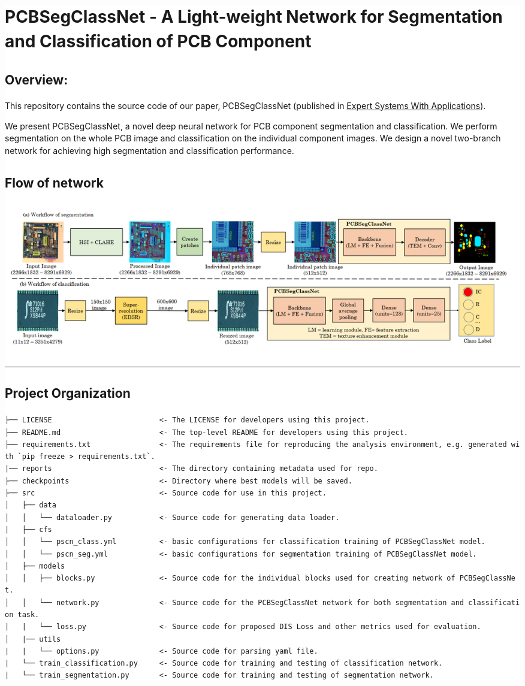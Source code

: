 PCBSegClassNet - A Light-weight Network for Segmentation and Classification of PCB Component
==============================

## Overview:

This repository contains the source code of our paper, PCBSegClassNet (published in <a href="https://www.sciencedirect.com/journal/expert-systems-with-applications">Expert Systems With Applications</a>).

We present PCBSegClassNet, a novel deep neural network for PCB component segmentation and classification. We perform segmentation on the whole PCB image and classification on the individual component images. We design a novel two-branch network for achieving high segmentation and classification performance.

## Flow of network

<img src="reports/figures/flow.png" width=100%>

<hr>

Project Organization
------------
    ├── LICENSE                         <- The LICENSE for developers using this project.
    ├── README.md                       <- The top-level README for developers using this project.
    ├── requirements.txt                <- The requirements file for reproducing the analysis environment, e.g. generated with `pip freeze > requirements.txt`.
    |── reports                         <- The directory containing metadata used for repo.
    ├── checkpoints                     <- Directory where best models will be saved.
    ├── src                             <- Source code for use in this project.
    │   ├── data                        
    │   │   └── dataloader.py           <- Source code for generating data loader.
    |   ├── cfs
    │   │   └── pscn_class.yml          <- basic configurations for classification training of PCBSegClassNet model.
    │   │   └── pscn_seg.yml            <- basic configurations for segmentation training of PCBSegClassNet model.
    │   ├── models
    │   │   ├── blocks.py               <- Source code for the individual blocks used for creating network of PCBSegClassNet.
    │   │   └── network.py              <- Source code for the PCBSegClassNet network for both segmentation and classification task.
    |   |   └── loss.py                 <- Source code for proposed DIS Loss and other metrics used for evaluation.
    │   |── utils
    |   |   └── options.py              <- Source code for parsing yaml file.
    |   └── train_classification.py     <- Source code for training and testing of classification network.
    |   └── train_segmentation.py       <- Source code for training and testing of segmentation network.